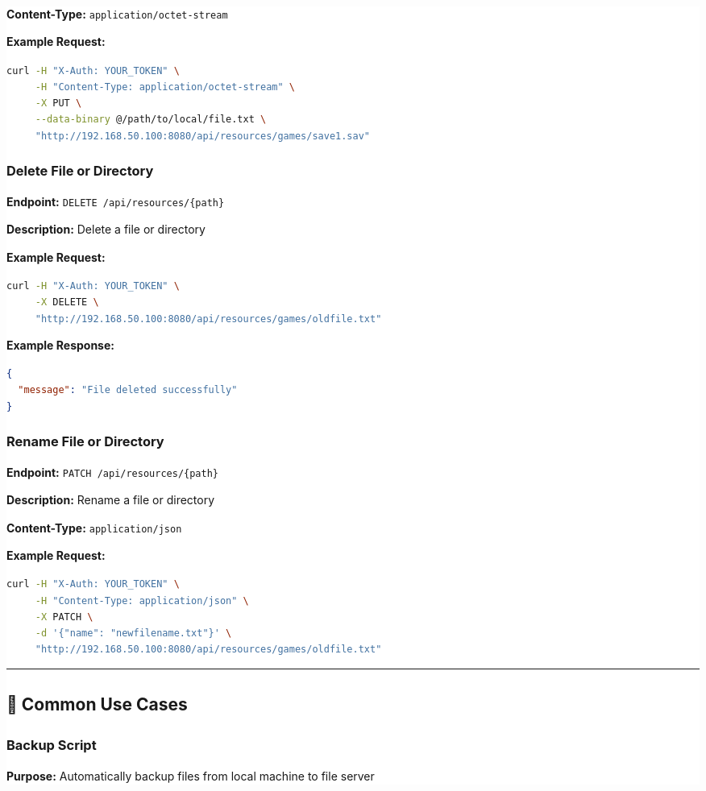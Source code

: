 **Content-Type:** `application/octet-stream`

**Example Request:**
```bash
curl -H "X-Auth: YOUR_TOKEN" \
     -H "Content-Type: application/octet-stream" \
     -X PUT \
     --data-binary @/path/to/local/file.txt \
     "http://192.168.50.100:8080/api/resources/games/save1.sav"
```

### Delete File or Directory

**Endpoint:** `DELETE /api/resources/{path}`

**Description:** Delete a file or directory

**Example Request:**
```bash
curl -H "X-Auth: YOUR_TOKEN" \
     -X DELETE \
     "http://192.168.50.100:8080/api/resources/games/oldfile.txt"
```

**Example Response:**
```json
{
  "message": "File deleted successfully"
}
```

### Rename File or Directory

**Endpoint:** `PATCH /api/resources/{path}`

**Description:** Rename a file or directory

**Content-Type:** `application/json`

**Example Request:**
```bash
curl -H "X-Auth: YOUR_TOKEN" \
     -H "Content-Type: application/json" \
     -X PATCH \
     -d '{"name": "newfilename.txt"}' \
     "http://192.168.50.100:8080/api/resources/games/oldfile.txt"
```

---

## 🔧 Common Use Cases

### Backup Script

**Purpose:** Automatically backup files from local machine to file server
